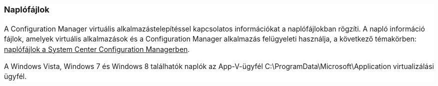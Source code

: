 ### <a name="log-files"></a>Naplófájlok  
A Configuration Manager virtuális alkalmazástelepítéssel kapcsolatos információkat a naplófájlokban rögzíti. A napló információ fájlok, amelyek virtuális alkalmazások és a Configuration Manager alkalmazás felügyeleti használja, a következő témakörben: [naplófájlok a System Center Configuration Managerben](../../core/plan-design/hierarchy/log-files.md).  

A Windows Vista, Windows 7 és Windows 8 találhatók naplók az App-V-ügyfél C:\ProgramData\Microsoft\Application virtualizálási ügyfél.  

